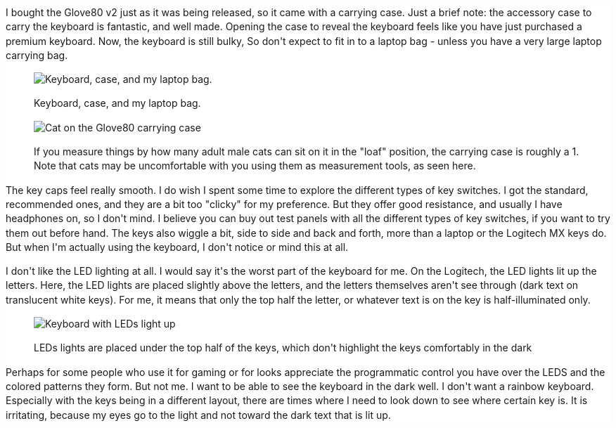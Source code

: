 I bought the Glove80 v2 just as it was being released, so it came with a carrying case. Just a brief note: the accessory case to carry the keyboard is fantastic, and well made. Opening the case to reveal the keyboard feels like you have just purchased a premium keyboard. Now, the keyboard is still bulky, So don't expect to fit in to a laptop bag - unless you have a very large laptop carrying bag.

<figure>

![Keyboard, case, and my laptop bag.](https://laggingindicators.wordpress.com/wp-content/uploads/2024/02/wp-17079185471334991641776735627763-587847866-e1707919219617.jpg?w=954)

<figcaption>

Keyboard, case, and my laptop bag.

</figcaption>

</figure>

<figure>

![Cat on the Glove80 carrying case](https://laggingindicators.wordpress.com/wp-content/uploads/2024/02/wp-17079217753373872283243200568298-638665750-e1707921925778.jpg?w=920)

<figcaption>

If you measure things by how many adult male cats can sit on it in the "loaf" position, the carrying case is roughly a 1. Note that cats may be uncomfortable with you using them as measurement tools, as seen here.

</figcaption>

</figure>

The key caps feel really smooth. I do wish I spent some time to explore the different types of key switches. I got the standard, recommended ones, and they are a bit too "clicky" for my preference. But they offer good resistance, and usually I have headphones on, so I don't mind. I believe you can buy out test panels with all the different types of key switches, if you want to try them out before hand. The keys also wiggle a bit, side to side and back and forth, more than a laptop or the Logitech MX keys do. But when I'm actually using the keyboard, I don't notice or mind this at all.

I don't like the LED lighting at all. I would say it's the worst part of the keyboard for me. On the Logitech, the LED lights lit up the letters. Here, the LED lights are placed slightly above the letters, and the letters themselves aren't see through (dark text on translucent white keys). For me, it means that only the top half the letter, or whatever text is on the key is half-illuminated only.

<figure>

![Keyboard with LEDs light up](https://laggingindicators.wordpress.com/wp-content/uploads/2024/02/wp-17079185472748957324214315950790-3002900536-e1707918965485.jpg?w=1024)

<figcaption>

LEDs lights are placed under the top half of the keys, which don't highlight the keys comfortably in the dark

</figcaption>

</figure>

Perhaps for some people who use it for gaming or for looks appreciate the programmatic control you have over the LEDS and the colored patterns they form. But not me. I want to be able to see the keyboard in the dark well. I don't want a rainbow keyboard. Especially with the keys being in a different layout, there are times where I need to look down to see where certain key is. It is irritating, because my eyes go to the light and not toward the dark text that is lit up.
